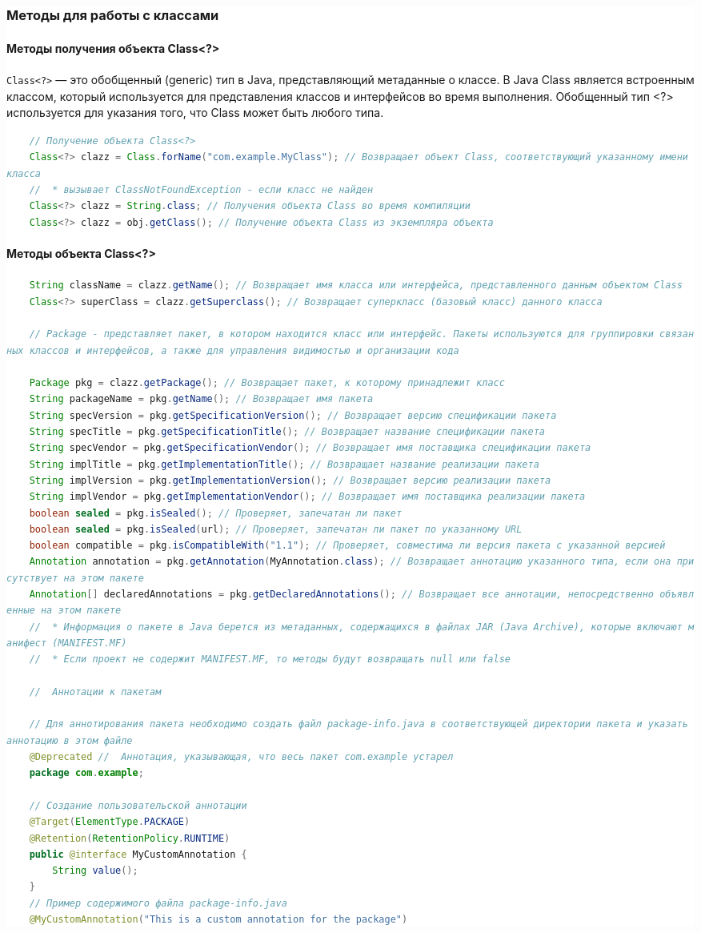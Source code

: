 ### Методы для работы с классами

#### Методы получения объекта Class<?>

`Class<?>` — это обобщенный (generic) тип в Java, представляющий метаданные о классе. В Java Class является встроенным классом, который используется для представления классов и интерфейсов во время выполнения. Обобщенный тип <?> используется для указания того, что Class может быть любого типа.

```java
    // Получение объекта Class<?>
    Class<?> clazz = Class.forName("com.example.MyClass"); // Возвращает объект Class, соответствующий указанному имени класса
    //  * вызывает ClassNotFoundException - если класс не найден
    Class<?> clazz = String.class; // Получения объекта Class во время компиляции
    Class<?> clazz = obj.getClass(); // Получение объекта Class из экземпляра объекта
```

#### Методы объекта Class<?>
```java
    String className = clazz.getName(); // Возвращает имя класса или интерфейса, представленного данным объектом Class
    Class<?> superClass = clazz.getSuperclass(); // Возвращает суперкласс (базовый класс) данного класса

    // Package - представляет пакет, в котором находится класс или интерфейс. Пакеты используются для группировки связанных классов и интерфейсов, а также для управления видимостью и организации кода

    Package pkg = clazz.getPackage(); // Возвращает пакет, к которому принадлежит класс
    String packageName = pkg.getName(); // Возвращает имя пакета
    String specVersion = pkg.getSpecificationVersion(); // Возвращает версию спецификации пакета
    String specTitle = pkg.getSpecificationTitle(); // Возвращает название спецификации пакета
    String specVendor = pkg.getSpecificationVendor(); // Возвращает имя поставщика спецификации пакета
    String implTitle = pkg.getImplementationTitle(); // Возвращает название реализации пакета
    String implVersion = pkg.getImplementationVersion(); // Возвращает версию реализации пакета
    String implVendor = pkg.getImplementationVendor(); // Возвращает имя поставщика реализации пакета
    boolean sealed = pkg.isSealed(); // Проверяет, запечатан ли пакет
    boolean sealed = pkg.isSealed(url); // Проверяет, запечатан ли пакет по указанному URL
    boolean compatible = pkg.isCompatibleWith("1.1"); // Проверяет, совместима ли версия пакета с указанной версией
    Annotation annotation = pkg.getAnnotation(MyAnnotation.class); // Возвращает аннотацию указанного типа, если она присутствует на этом пакете
    Annotation[] declaredAnnotations = pkg.getDeclaredAnnotations(); // Возвращает все аннотации, непосредственно объявленные на этом пакете
    //  * Информация о пакете в Java берется из метаданных, содержащихся в файлах JAR (Java Archive), которые включают манифест (MANIFEST.MF)
    //  * Если проект не содержит MANIFEST.MF, то методы будут возвращать null или false

    //  Аннотации к пакетам

    // Для аннотирования пакета необходимо создать файл package-info.java в соответствующей директории пакета и указать аннотацию в этом файле
    @Deprecated //  Аннотация, указывающая, что весь пакет com.example устарел
    package com.example;
    
    // Создание пользовательской аннотации
    @Target(ElementType.PACKAGE)
    @Retention(RetentionPolicy.RUNTIME)
    public @interface MyCustomAnnotation {
        String value();
    }
    // Пример содержимого файла package-info.java
    @MyCustomAnnotation("This is a custom annotation for the package")
```